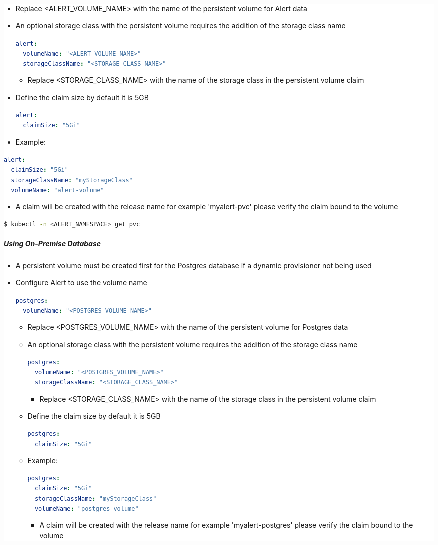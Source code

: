   - Replace <ALERT_VOLUME_NAME> with the name of the persistent volume for Alert data
  - An optional storage class with the persistent volume requires the addition of the storage class name
  
    ```yaml
    alert:
      volumeName: "<ALERT_VOLUME_NAME>"
      storageClassName: "<STORAGE_CLASS_NAME>"  
    ```
    
    - Replace <STORAGE_CLASS_NAME> with the name of the storage class in the persistent volume claim
  - Define the claim size by default it is 5GB
    
    ```yaml
    alert:
      claimSize: "5Gi"
    ```
  - Example:
  ```yaml
  alert:
    claimSize: "5Gi"
    storageClassName: "myStorageClass"
    volumeName: "alert-volume"
  ```  
  - A claim will be created with the release name for example 'myalert-pvc' please verify the claim bound to the volume
  
  ```bash
  $ kubectl -n <ALERT_NAMESPACE> get pvc
  ```
  
##### Using On-Premise Database
- A persistent volume must be created first for the Postgres database if a dynamic provisioner not being used
- Configure Alert to use the volume name

  ```yaml
  postgres:
    volumeName: "<POSTGRES_VOLUME_NAME>"
  ```
  
  - Replace <POSTGRES_VOLUME_NAME> with the name of the persistent volume for Postgres data
  - An optional storage class with the persistent volume requires the addition of the storage class name
  
    ```yaml
    postgres:
      volumeName: "<POSTGRES_VOLUME_NAME>"
      storageClassName: "<STORAGE_CLASS_NAME>"  
    ```
    
    - Replace <STORAGE_CLASS_NAME> with the name of the storage class in the persistent volume claim
  - Define the claim size by default it is 5GB
    
    ```yaml
    postgres:
      claimSize: "5Gi"
    ```
  - Example:
    ```yaml
    postgres:
      claimSize: "5Gi"
      storageClassName: "myStorageClass"
      volumeName: "postgres-volume"
    ```  
    - A claim will be created with the release name for example 'myalert-postgres' please verify the claim bound to the volume
    